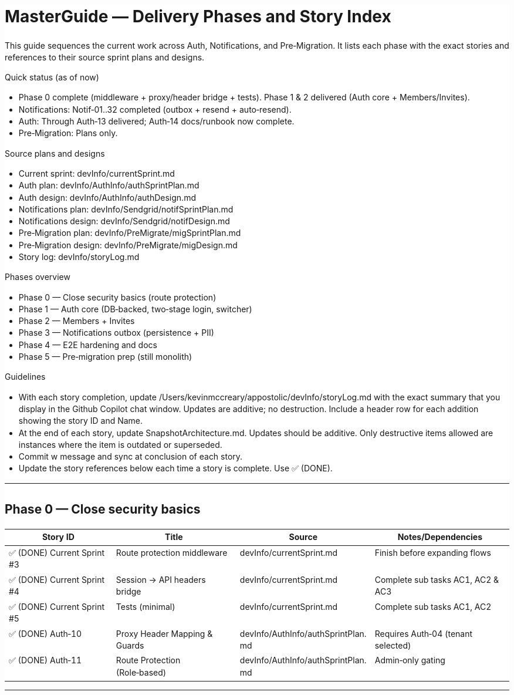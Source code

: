 # MasterGuide — Delivery Phases and Story Index

This guide sequences the current work across Auth, Notifications, and Pre‑Migration. It lists each phase with the exact stories and references to their source sprint plans and designs.

Quick status (as of now)

- Phase 0 complete (middleware + proxy/header bridge + tests). Phase 1 & 2 delivered (Auth core + Members/Invites).
- Notifications: Notif‑01..32 completed (outbox + resend + auto‑resend).
- Auth: Through Auth‑13 delivered; Auth‑14 docs/runbook now complete.
- Pre‑Migration: Plans only.

Source plans and designs

- Current sprint: devInfo/currentSprint.md
- Auth plan: devInfo/AuthInfo/authSprintPlan.md
- Auth design: devInfo/AuthInfo/authDesign.md
- Notifications plan: devInfo/Sendgrid/notifSprintPlan.md
- Notifications design: devInfo/Sendgrid/notifDesign.md
- Pre‑Migration plan: devInfo/PreMigrate/migSprintPlan.md
- Pre‑Migration design: devInfo/PreMigrate/migDesign.md
- Story log: devInfo/storyLog.md

Phases overview

- Phase 0 — Close security basics (route protection)
- Phase 1 — Auth core (DB‑backed, two‑stage login, switcher)
- Phase 2 — Members + Invites
- Phase 3 — Notifications outbox (persistence + PII)
- Phase 4 — E2E hardening and docs
- Phase 5 — Pre‑migration prep (still monolith)

Guidelines

- With each story completion, update /Users/kevinmccreary/appostolic/devInfo/storyLog.md with the exact summary that you display in the Github Copilot chat window. Updates are additive; no destruction. Include a header row for each addition showing the story ID and Name.
- At the end of each story, update SnapshotArchitecture.md. Updates should be additive. Only destructive items allowed are instances where the item is outdated or superseded.
- Commit w message and sync at conclusion of each story.
- Update the story references below each time a story is complete. Use ✅ (DONE).

---

## Phase 0 — Close security basics

| Story ID                    | Title                         | Source                             | Notes/Dependencies                 |
| --------------------------- | ----------------------------- | ---------------------------------- | ---------------------------------- |
| ✅ (DONE) Current Sprint #3 | Route protection middleware   | devInfo/currentSprint.md           | Finish before expanding flows      |
| ✅ (DONE) Current Sprint #4 | Session → API headers bridge  | devInfo/currentSprint.md           | Complete sub tasks AC1, AC2 & AC3  |
| ✅ (DONE) Current Sprint #5 | Tests (minimal)               | devInfo/currentSprint.md           | Complete sub tasks AC1, AC2        |
| ✅ (DONE) Auth‑10           | Proxy Header Mapping & Guards | devInfo/AuthInfo/authSprintPlan.md | Requires Auth‑04 (tenant selected) |
| ✅ (DONE) Auth‑11           | Route Protection (Role‑based) | devInfo/AuthInfo/authSprintPlan.md | Admin‑only gating                  |

---